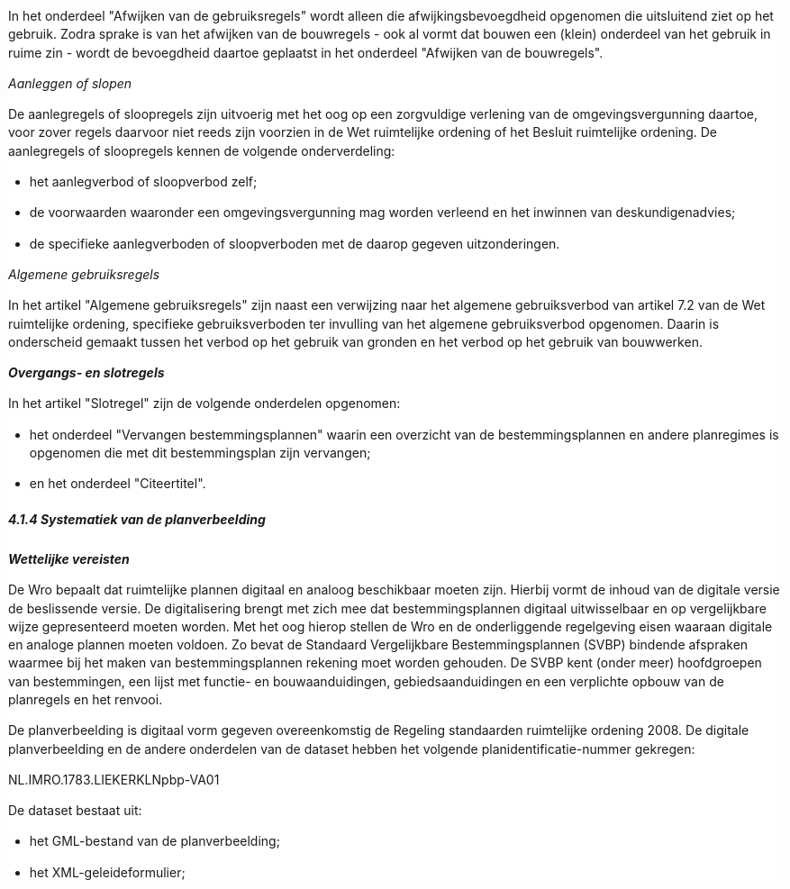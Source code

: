 In het onderdeel "Afwijken van de gebruiksregels" wordt alleen die afwijkingsbevoegdheid opgenomen die uitsluitend ziet op het gebruik. Zodra sprake is van het afwijken van de bouwregels \- ook al vormt dat bouwen een (klein) onderdeel van het gebruik in ruime zin \- wordt de bevoegdheid daartoe geplaatst in het onderdeel "Afwijken van de bouwregels".

*Aanleggen of slopen*

De aanlegregels of sloopregels zijn uitvoerig met het oog op een zorgvuldige verlening van de omgevingsvergunning daartoe, voor zover regels daarvoor niet reeds zijn voorzien in de Wet ruimtelijke ordening of het Besluit ruimtelijke ordening. De aanlegregels of sloopregels kennen de volgende onderverdeling:

* het aanlegverbod of sloopverbod zelf;

* de voorwaarden waaronder een omgevingsvergunning mag worden verleend en het inwinnen van deskundigenadvies;

* de specifieke aanlegverboden of sloopverboden met de daarop gegeven uitzonderingen.

*Algemene gebruiksregels*

In het artikel "Algemene gebruiksregels" zijn naast een verwijzing naar het algemene gebruiksverbod van artikel 7\.2 van de Wet ruimtelijke ordening, specifieke gebruiksverboden ter invulling van het algemene gebruiksverbod opgenomen. Daarin is onderscheid gemaakt tussen het verbod op het gebruik van gronden en het verbod op het gebruik van bouwwerken.

***Overgangs\- en slotregels***

In het artikel "Slotregel" zijn de volgende onderdelen opgenomen:

* het onderdeel "Vervangen bestemmingsplannen" waarin een overzicht van de bestemmingsplannen en andere planregimes is opgenomen die met dit bestemmingsplan zijn vervangen;

* en het onderdeel "Citeertitel".

##### 4\.1\.4 Systematiek van de planverbeelding

***Wettelijke vereisten***

De Wro bepaalt dat ruimtelijke plannen digitaal en analoog beschikbaar moeten zijn. Hierbij vormt de inhoud van de digitale versie de beslissende versie. De digitalisering brengt met zich mee dat bestemmingsplannen digitaal uitwisselbaar en op vergelijkbare wijze gepresenteerd moeten worden. Met het oog hierop stellen de Wro en de onderliggende regelgeving eisen waaraan digitale en analoge plannen moeten voldoen. Zo bevat de Standaard Vergelijkbare Bestemmingsplannen (SVBP) bindende afspraken waarmee bij het maken van bestemmingsplannen rekening moet worden gehouden. De SVBP kent (onder meer) hoofdgroepen van bestemmingen, een lijst met functie\- en bouwaanduidingen, gebiedsaanduidingen en een verplichte opbouw van de planregels en het renvooi.

De planverbeelding is digitaal vorm gegeven overeenkomstig de Regeling standaarden ruimtelijke ordening 2008\. De digitale planverbeelding en de andere onderdelen van de dataset hebben het volgende planidentificatie\-nummer gekregen:

NL.IMRO.1783\.LIEKERKLNpbp\-VA01

De dataset bestaat uit:

* het GML\-bestand van de planverbeelding;

* het XML\-geleideformulier;
